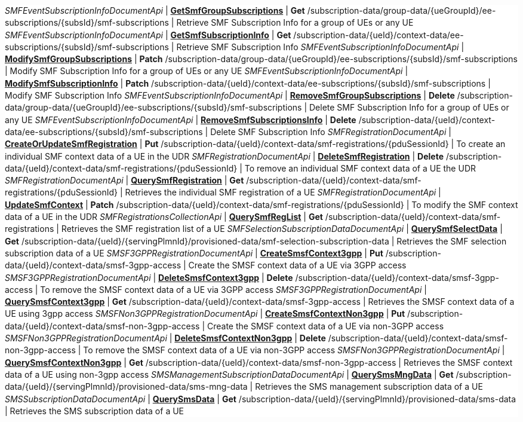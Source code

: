 *SMFEventSubscriptionInfoDocumentApi* | [**GetSmfGroupSubscriptions**](docs/SMFEventSubscriptionInfoDocumentApi.md#getsmfgroupsubscriptions) | **Get** /subscription-data/group-data/{ueGroupId}/ee-subscriptions/{subsId}/smf-subscriptions | Retrieve SMF Subscription Info for a group of UEs or any UE
*SMFEventSubscriptionInfoDocumentApi* | [**GetSmfSubscriptionInfo**](docs/SMFEventSubscriptionInfoDocumentApi.md#getsmfsubscriptioninfo) | **Get** /subscription-data/{ueId}/context-data/ee-subscriptions/{subsId}/smf-subscriptions | Retrieve SMF Subscription Info
*SMFEventSubscriptionInfoDocumentApi* | [**ModifySmfGroupSubscriptions**](docs/SMFEventSubscriptionInfoDocumentApi.md#modifysmfgroupsubscriptions) | **Patch** /subscription-data/group-data/{ueGroupId}/ee-subscriptions/{subsId}/smf-subscriptions | Modify SMF Subscription Info for a group of UEs or any UE
*SMFEventSubscriptionInfoDocumentApi* | [**ModifySmfSubscriptionInfo**](docs/SMFEventSubscriptionInfoDocumentApi.md#modifysmfsubscriptioninfo) | **Patch** /subscription-data/{ueId}/context-data/ee-subscriptions/{subsId}/smf-subscriptions | Modify SMF Subscription Info
*SMFEventSubscriptionInfoDocumentApi* | [**RemoveSmfGroupSubscriptions**](docs/SMFEventSubscriptionInfoDocumentApi.md#removesmfgroupsubscriptions) | **Delete** /subscription-data/group-data/{ueGroupId}/ee-subscriptions/{subsId}/smf-subscriptions | Delete SMF Subscription Info for a group of UEs or any UE
*SMFEventSubscriptionInfoDocumentApi* | [**RemoveSmfSubscriptionsInfo**](docs/SMFEventSubscriptionInfoDocumentApi.md#removesmfsubscriptionsinfo) | **Delete** /subscription-data/{ueId}/context-data/ee-subscriptions/{subsId}/smf-subscriptions | Delete SMF Subscription Info
*SMFRegistrationDocumentApi* | [**CreateOrUpdateSmfRegistration**](docs/SMFRegistrationDocumentApi.md#createorupdatesmfregistration) | **Put** /subscription-data/{ueId}/context-data/smf-registrations/{pduSessionId} | To create an individual SMF context data of a UE in the UDR
*SMFRegistrationDocumentApi* | [**DeleteSmfRegistration**](docs/SMFRegistrationDocumentApi.md#deletesmfregistration) | **Delete** /subscription-data/{ueId}/context-data/smf-registrations/{pduSessionId} | To remove an individual SMF context data of a UE the UDR
*SMFRegistrationDocumentApi* | [**QuerySmfRegistration**](docs/SMFRegistrationDocumentApi.md#querysmfregistration) | **Get** /subscription-data/{ueId}/context-data/smf-registrations/{pduSessionId} | Retrieves the individual SMF registration of a UE
*SMFRegistrationDocumentApi* | [**UpdateSmfContext**](docs/SMFRegistrationDocumentApi.md#updatesmfcontext) | **Patch** /subscription-data/{ueId}/context-data/smf-registrations/{pduSessionId} | To modify the SMF context data of a UE in the UDR
*SMFRegistrationsCollectionApi* | [**QuerySmfRegList**](docs/SMFRegistrationsCollectionApi.md#querysmfreglist) | **Get** /subscription-data/{ueId}/context-data/smf-registrations | Retrieves the SMF registration list of a UE
*SMFSelectionSubscriptionDataDocumentApi* | [**QuerySmfSelectData**](docs/SMFSelectionSubscriptionDataDocumentApi.md#querysmfselectdata) | **Get** /subscription-data/{ueId}/{servingPlmnId}/provisioned-data/smf-selection-subscription-data | Retrieves the SMF selection subscription data of a UE
*SMSF3GPPRegistrationDocumentApi* | [**CreateSmsfContext3gpp**](docs/SMSF3GPPRegistrationDocumentApi.md#createsmsfcontext3gpp) | **Put** /subscription-data/{ueId}/context-data/smsf-3gpp-access | Create the SMSF context data of a UE via 3GPP access
*SMSF3GPPRegistrationDocumentApi* | [**DeleteSmsfContext3gpp**](docs/SMSF3GPPRegistrationDocumentApi.md#deletesmsfcontext3gpp) | **Delete** /subscription-data/{ueId}/context-data/smsf-3gpp-access | To remove the SMSF context data of a UE via 3GPP access
*SMSF3GPPRegistrationDocumentApi* | [**QuerySmsfContext3gpp**](docs/SMSF3GPPRegistrationDocumentApi.md#querysmsfcontext3gpp) | **Get** /subscription-data/{ueId}/context-data/smsf-3gpp-access | Retrieves the SMSF context data of a UE using 3gpp access
*SMSFNon3GPPRegistrationDocumentApi* | [**CreateSmsfContextNon3gpp**](docs/SMSFNon3GPPRegistrationDocumentApi.md#createsmsfcontextnon3gpp) | **Put** /subscription-data/{ueId}/context-data/smsf-non-3gpp-access | Create the SMSF context data of a UE via non-3GPP access
*SMSFNon3GPPRegistrationDocumentApi* | [**DeleteSmsfContextNon3gpp**](docs/SMSFNon3GPPRegistrationDocumentApi.md#deletesmsfcontextnon3gpp) | **Delete** /subscription-data/{ueId}/context-data/smsf-non-3gpp-access | To remove the SMSF context data of a UE via non-3GPP access
*SMSFNon3GPPRegistrationDocumentApi* | [**QuerySmsfContextNon3gpp**](docs/SMSFNon3GPPRegistrationDocumentApi.md#querysmsfcontextnon3gpp) | **Get** /subscription-data/{ueId}/context-data/smsf-non-3gpp-access | Retrieves the SMSF context data of a UE using non-3gpp access
*SMSManagementSubscriptionDataDocumentApi* | [**QuerySmsMngData**](docs/SMSManagementSubscriptionDataDocumentApi.md#querysmsmngdata) | **Get** /subscription-data/{ueId}/{servingPlmnId}/provisioned-data/sms-mng-data | Retrieves the SMS management subscription data of a UE
*SMSSubscriptionDataDocumentApi* | [**QuerySmsData**](docs/SMSSubscriptionDataDocumentApi.md#querysmsdata) | **Get** /subscription-data/{ueId}/{servingPlmnId}/provisioned-data/sms-data | Retrieves the SMS subscription data of a UE